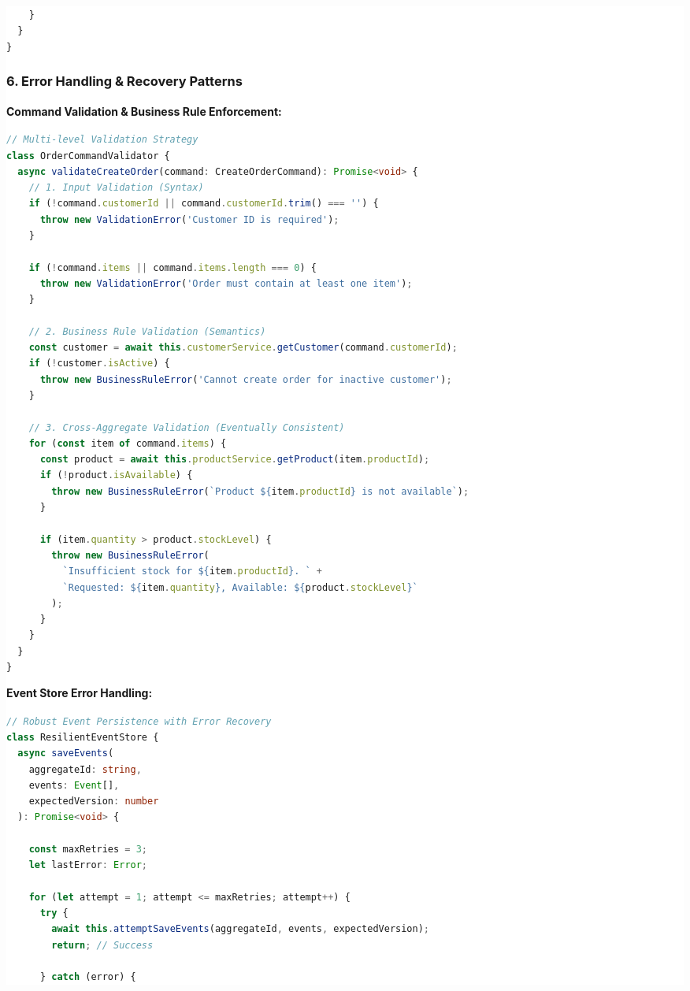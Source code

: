```typescript
    }
  }
}
```

### 6. Error Handling & Recovery Patterns

**Command Validation & Business Rule Enforcement:**
```typescript
// Multi-level Validation Strategy
class OrderCommandValidator {
  async validateCreateOrder(command: CreateOrderCommand): Promise<void> {
    // 1. Input Validation (Syntax)
    if (!command.customerId || command.customerId.trim() === '') {
      throw new ValidationError('Customer ID is required');
    }
    
    if (!command.items || command.items.length === 0) {
      throw new ValidationError('Order must contain at least one item');
    }
    
    // 2. Business Rule Validation (Semantics)
    const customer = await this.customerService.getCustomer(command.customerId);
    if (!customer.isActive) {
      throw new BusinessRuleError('Cannot create order for inactive customer');
    }
    
    // 3. Cross-Aggregate Validation (Eventually Consistent)
    for (const item of command.items) {
      const product = await this.productService.getProduct(item.productId);
      if (!product.isAvailable) {
        throw new BusinessRuleError(`Product ${item.productId} is not available`);
      }
      
      if (item.quantity > product.stockLevel) {
        throw new BusinessRuleError(
          `Insufficient stock for ${item.productId}. ` +
          `Requested: ${item.quantity}, Available: ${product.stockLevel}`
        );
      }
    }
  }
}
```

**Event Store Error Handling:**
```typescript
// Robust Event Persistence with Error Recovery
class ResilientEventStore {
  async saveEvents(
    aggregateId: string, 
    events: Event[], 
    expectedVersion: number
  ): Promise<void> {
    
    const maxRetries = 3;
    let lastError: Error;
    
    for (let attempt = 1; attempt <= maxRetries; attempt++) {
      try {
        await this.attemptSaveEvents(aggregateId, events, expectedVersion);
        return; // Success
        
      } catch (error) {
```